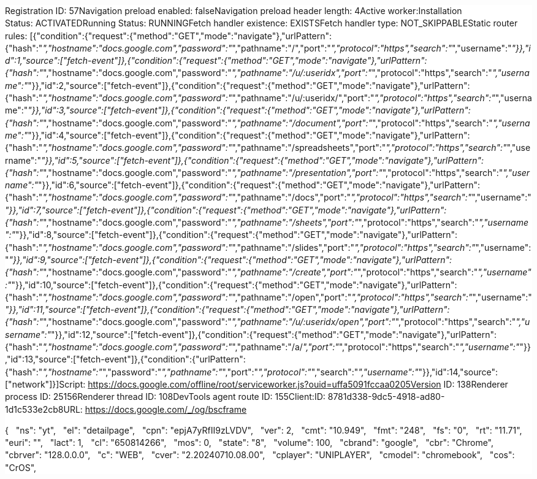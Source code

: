
Registration ID: 57Navigation preload enabled: falseNavigation preload header length: 4Active worker:Installation Status: ACTIVATEDRunning Status: RUNNINGFetch handler existence: EXISTSFetch handler type: NOT_SKIPPABLEStatic router rules: [{"condition":{"request":{"method":"GET","mode":"navigate"},"urlPattern":{"hash":"*","hostname":"docs.google.com","password":"*","pathname":"/","port":"*","protocol":"https","search":"*","username":"*"}},"id":1,"source":["fetch-event"]},{"condition":{"request":{"method":"GET","mode":"navigate"},"urlPattern":{"hash":"*","hostname":"docs.google.com","password":"*","pathname":"/u/:useridx","port":"*","protocol":"https","search":"*","username":"*"}},"id":2,"source":["fetch-event"]},{"condition":{"request":{"method":"GET","mode":"navigate"},"urlPattern":{"hash":"*","hostname":"docs.google.com","password":"*","pathname":"/u/:useridx/","port":"*","protocol":"https","search":"*","username":"*"}},"id":3,"source":["fetch-event"]},{"condition":{"request":{"method":"GET","mode":"navigate"},"urlPattern":{"hash":"*","hostname":"docs.google.com","password":"*","pathname":"/document","port":"*","protocol":"https","search":"*","username":"*"}},"id":4,"source":["fetch-event"]},{"condition":{"request":{"method":"GET","mode":"navigate"},"urlPattern":{"hash":"*","hostname":"docs.google.com","password":"*","pathname":"/spreadsheets","port":"*","protocol":"https","search":"*","username":"*"}},"id":5,"source":["fetch-event"]},{"condition":{"request":{"method":"GET","mode":"navigate"},"urlPattern":{"hash":"*","hostname":"docs.google.com","password":"*","pathname":"/presentation","port":"*","protocol":"https","search":"*","username":"*"}},"id":6,"source":["fetch-event"]},{"condition":{"request":{"method":"GET","mode":"navigate"},"urlPattern":{"hash":"*","hostname":"docs.google.com","password":"*","pathname":"/docs","port":"*","protocol":"https","search":"*","username":"*"}},"id":7,"source":["fetch-event"]},{"condition":{"request":{"method":"GET","mode":"navigate"},"urlPattern":{"hash":"*","hostname":"docs.google.com","password":"*","pathname":"/sheets","port":"*","protocol":"https","search":"*","username":"*"}},"id":8,"source":["fetch-event"]},{"condition":{"request":{"method":"GET","mode":"navigate"},"urlPattern":{"hash":"*","hostname":"docs.google.com","password":"*","pathname":"/slides","port":"*","protocol":"https","search":"*","username":"*"}},"id":9,"source":["fetch-event"]},{"condition":{"request":{"method":"GET","mode":"navigate"},"urlPattern":{"hash":"*","hostname":"docs.google.com","password":"*","pathname":"/create","port":"*","protocol":"https","search":"*","username":"*"}},"id":10,"source":["fetch-event"]},{"condition":{"request":{"method":"GET","mode":"navigate"},"urlPattern":{"hash":"*","hostname":"docs.google.com","password":"*","pathname":"/open","port":"*","protocol":"https","search":"*","username":"*"}},"id":11,"source":["fetch-event"]},{"condition":{"request":{"method":"GET","mode":"navigate"},"urlPattern":{"hash":"*","hostname":"docs.google.com","password":"*","pathname":"/u/:useridx/open","port":"*","protocol":"https","search":"*","username":"*"}},"id":12,"source":["fetch-event"]},{"condition":{"request":{"method":"GET","mode":"navigate"},"urlPattern":{"hash":"*","hostname":"docs.google.com","password":"*","pathname":"/a/*","port":"*","protocol":"https","search":"*","username":"*"}},"id":13,"source":["fetch-event"]},{"condition":{"urlPattern":{"hash":"*","hostname":"*","password":"*","pathname":"*","port":"*","protocol":"*","search":"*","username":"*"}},"id":14,"source":["network"]}]Script: https://docs.google.com/offline/root/serviceworker.js?ouid=uffa5091fccaa0205Version ID: 138Renderer process ID: 25156Renderer thread ID: 108DevTools agent route ID: 155Client:ID: 8781d338-9dc5-4918-ad80-1d1c533e2cb8URL: https://docs.google.com/_/og/bscframe

{
  "ns": "yt",
  "el": "detailpage",
  "cpn": "epjA7yRfII9zLVDV",
  "ver": 2,
  "cmt": "10.949",
  "fmt": "248",
  "fs": "0",
  "rt": "11.71",
  "euri": "",
  "lact": 1,
  "cl": "650814266",
  "mos": 0,
  "state": "8",
  "volume": 100,
  "cbrand": "google",
  "cbr": "Chrome",
  "cbrver": "128.0.0.0",
  "c": "WEB",
  "cver": "2.20240710.08.00",
  "cplayer": "UNIPLAYER",
  "cmodel": "chromebook",
  "cos": "CrOS",